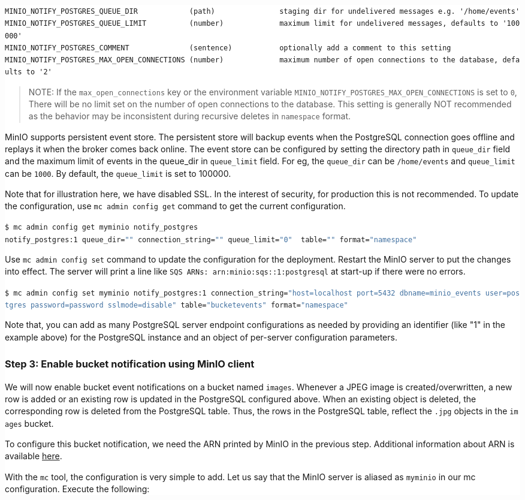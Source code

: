 ```
MINIO_NOTIFY_POSTGRES_QUEUE_DIR            (path)               staging dir for undelivered messages e.g. '/home/events'
MINIO_NOTIFY_POSTGRES_QUEUE_LIMIT          (number)             maximum limit for undelivered messages, defaults to '100000'
MINIO_NOTIFY_POSTGRES_COMMENT              (sentence)           optionally add a comment to this setting
MINIO_NOTIFY_POSTGRES_MAX_OPEN_CONNECTIONS (number)             maximum number of open connections to the database, defaults to '2'
```

> NOTE: If the `max_open_connections` key or the environment variable `MINIO_NOTIFY_POSTGRES_MAX_OPEN_CONNECTIONS` is set to `0`, There will be no limit set on the number of
> open connections to the database. This setting is generally NOT recommended as the behavior may be inconsistent during recursive deletes in `namespace` format.

MinIO supports persistent event store. The persistent store will backup events when the PostgreSQL connection goes offline and replays it when the broker comes back online. The event store can be configured by setting the directory path in `queue_dir` field and the maximum limit of events in the queue_dir in `queue_limit` field. For eg, the `queue_dir` can be `/home/events` and `queue_limit` can be `1000`. By default, the `queue_limit` is set to 100000.

Note that for illustration here, we have disabled SSL. In the interest of security, for production this is not recommended.
To update the configuration, use `mc admin config get` command to get the current configuration.

```sh
$ mc admin config get myminio notify_postgres
notify_postgres:1 queue_dir="" connection_string="" queue_limit="0"  table="" format="namespace"
```

Use `mc admin config set` command to update the configuration for the deployment. Restart the MinIO server to put the changes into effect. The server will print a line like `SQS ARNs: arn:minio:sqs::1:postgresql` at start-up if there were no errors.

```sh
$ mc admin config set myminio notify_postgres:1 connection_string="host=localhost port=5432 dbname=minio_events user=postgres password=password sslmode=disable" table="bucketevents" format="namespace"
```

Note that, you can add as many PostgreSQL server endpoint configurations as needed by providing an identifier (like "1" in the example above) for the PostgreSQL instance and an object of per-server configuration parameters.

### Step 3: Enable bucket notification using MinIO client

We will now enable bucket event notifications on a bucket named `images`. Whenever a JPEG image is created/overwritten, a new row is added or an existing row is updated in the PostgreSQL configured above. When an existing object is deleted, the corresponding row is deleted from the PostgreSQL table. Thus, the rows in the PostgreSQL table, reflect the `.jpg` objects in the `images` bucket.

To configure this bucket notification, we need the ARN printed by MinIO in the previous step. Additional information about ARN is available [here](http://docs.aws.amazon.com/general/latest/gr/aws-arns-and-namespaces.html).

With the `mc` tool, the configuration is very simple to add. Let us say that the MinIO server is aliased as `myminio` in our mc configuration. Execute the following:
